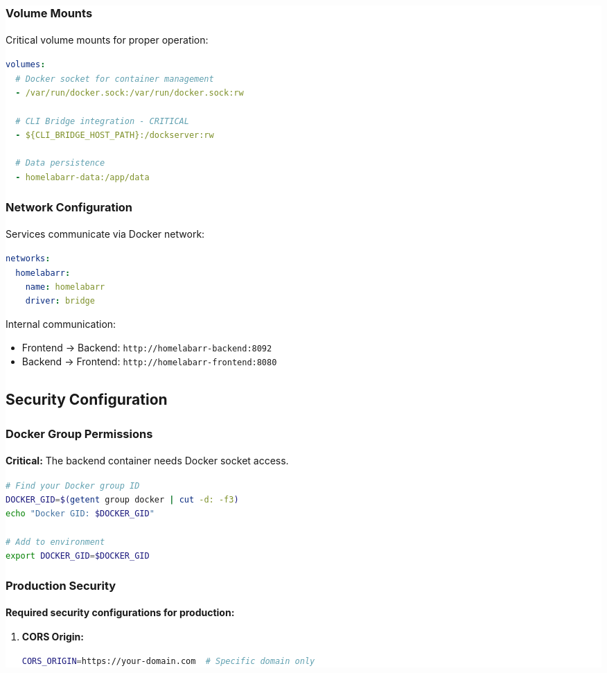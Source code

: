 ### Volume Mounts

Critical volume mounts for proper operation:

```yaml
volumes:
  # Docker socket for container management
  - /var/run/docker.sock:/var/run/docker.sock:rw
  
  # CLI Bridge integration - CRITICAL
  - ${CLI_BRIDGE_HOST_PATH}:/dockserver:rw
  
  # Data persistence
  - homelabarr-data:/app/data
```

### Network Configuration

Services communicate via Docker network:

```yaml
networks:
  homelabarr:
    name: homelabarr
    driver: bridge
```

Internal communication:
- Frontend → Backend: `http://homelabarr-backend:8092`
- Backend → Frontend: `http://homelabarr-frontend:8080`

## Security Configuration

### Docker Group Permissions

**Critical:** The backend container needs Docker socket access.

```bash
# Find your Docker group ID
DOCKER_GID=$(getent group docker | cut -d: -f3)
echo "Docker GID: $DOCKER_GID"

# Add to environment
export DOCKER_GID=$DOCKER_GID
```

### Production Security

**Required security configurations for production:**

1. **CORS Origin:**
   ```bash
   CORS_ORIGIN=https://your-domain.com  # Specific domain only
   ```
